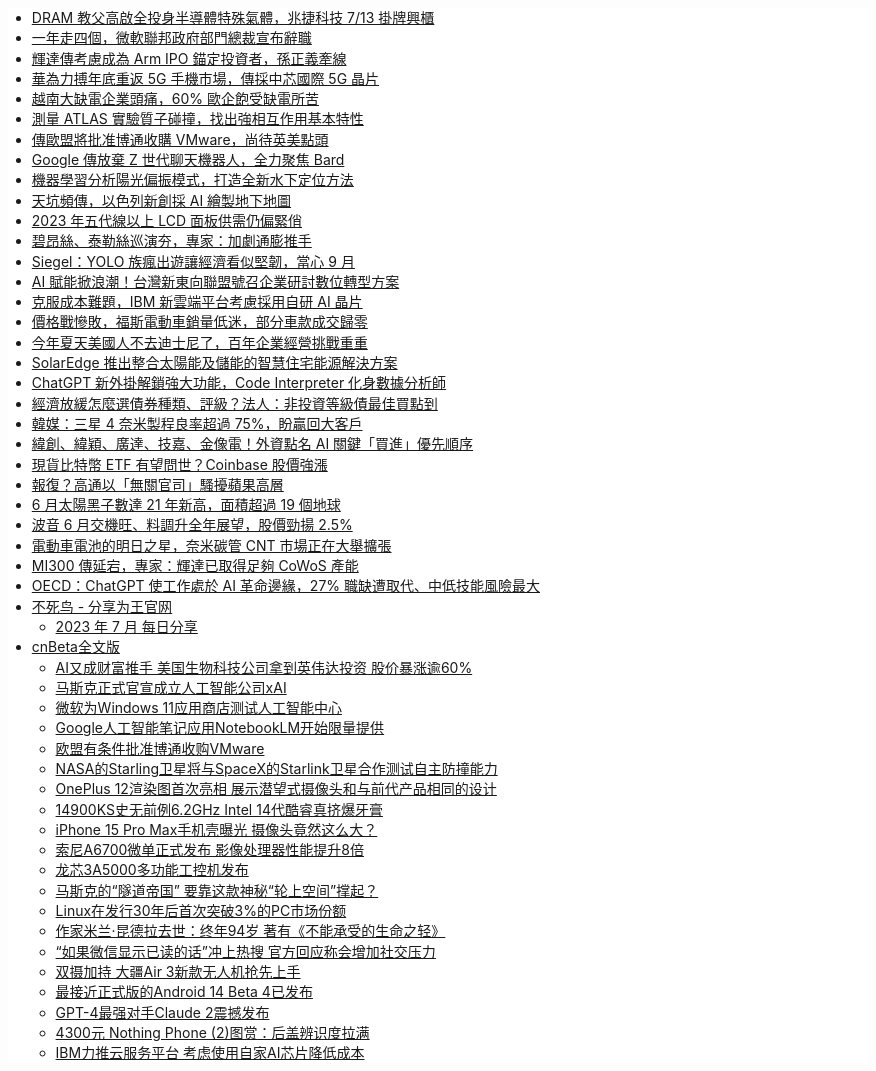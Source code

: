   - [DRAM 教父高啟全投身半導體特殊氣體，兆捷科技 7/13 掛牌興櫃](https://finance.technews.tw/2023/07/12/semiconductor-special-gases/)
  - [一年走四個，微軟聯邦政府部門總裁宣布辭職](https://technews.tw/2023/07/12/microsoft-federal-vice-president-resigned/)
  - [輝達傳考慮成為 Arm IPO 錨定投資者，孫正義牽線](https://finance.technews.tw/2023/07/12/nvidia-arm-ipo/)
  - [華為力搏年底重返 5G 手機市場，傳採中芯國際 5G 晶片](https://technews.tw/2023/07/12/huawei-5g-smartphone/)
  - [越南大缺電企業頭痛，60% 歐企飽受缺電所苦](https://finance.technews.tw/2023/07/12/power-shortage-in-vietnam-european-companies/)
  - [測量 ATLAS 實驗質子碰撞，找出強相互作用基本特性](https://technews.tw/2023/07/12/ifj-pan-billiard-ball-atlas-proton/)
  - [傳歐盟將批准博通收購 VMware，尚待英美點頭](https://finance.technews.tw/2023/07/12/broadcom-vmware-european-commission/)
  - [Google 傳放棄 Z 世代聊天機器人，全力聚焦 Bard](https://technews.tw/2023/07/12/google-focuses-all-on-bard/)
  - [機器學習分析陽光偏振模式，打造全新水下定位方法](https://technews.tw/2023/07/12/sunlight-polarization-patterns/)
  - [天坑頻傳，以色列新創採 AI 繪製地下地圖](https://technews.tw/2023/07/12/sinkhole/)
  - [2023 年五代線以上 LCD 面板供需仍偏緊俏](https://finance.technews.tw/2023/07/12/2023-gen5-up-lcd/)
  - [碧昂絲、泰勒絲巡演夯，專家：加劇通膨推手](https://finance.technews.tw/2023/07/12/tourflation-taylor-swift-beyonce-and-bruce-springsteen-could-be-making-inflation-worse/)
  - [Siegel：YOLO 族瘋出遊讓經濟看似堅韌，當心 9 月](https://finance.technews.tw/2023/07/12/siegel-yolo/)
  - [AI 賦能掀浪潮！台灣新東向聯盟號召企業研討數位轉型方案](https://finance.technews.tw/2023/07/12/oracle-netsuite/)
  - [克服成本難題，IBM 新雲端平台考慮採用自研 AI 晶片](https://technews.tw/2023/07/12/ibm-mulls-using-its-own-ai-chip-in-new-cloud-service-to-lower-costs/)
  - [價格戰慘敗，福斯電動車銷量低迷，部分車款成交歸零](https://technews.tw/2023/07/12/volkswagen-ev-price-war-failure/)
  - [今年夏天美國人不去迪士尼了，百年企業經營挑戰重重](https://finance.technews.tw/2023/07/12/disney-park-magic-disappear/)
  - [SolarEdge 推出整合太陽能及儲能的智慧住宅能源解決方案](https://technews.tw/2023/07/12/solaredge-home/)
  - [ChatGPT 新外掛解鎖強大功能，Code Interpreter 化身數據分析師](https://technews.tw/2023/07/12/openai-is-rolling-out-code-interpreter-to-all-chatgpt-plus-users/)
  - [經濟放緩怎麼選債券種類、評級？法人：非投資等級債最佳買點到](https://finance.technews.tw/2023/07/12/fallen-angel-fund/)
  - [韓媒：三星 4 奈米製程良率超過 75%，盼贏回大客戶](https://technews.tw/2023/07/12/samsung-electronics-foundry-yield-above-75-for-4-nanometer-process/)
  - [緯創、緯穎、廣達、技嘉、金像電！外資點名 AI 關鍵「買進」優先順序](https://finance.technews.tw/2023/07/12/ai-key/)
  - [現貨比特幣 ETF 有望問世？Coinbase 股價強漲](https://finance.technews.tw/2023/07/12/cboe-exchange-to-partner-with-coinbase-on-bitcoin-market-surveillance-in-etf-push/)
  - [報復？高通以「無關官司」騷擾蘋果高層](https://technews.tw/2023/07/12/apple-qualcomm-lawsuit/)
  - [6 月太陽黑子數達 21 年新高，面積超過 19 個地球](https://technews.tw/2023/07/12/sunspot-number-june/)
  - [波音 6 月交機旺、料調升全年展望，股價勁揚 2.5%](https://finance.technews.tw/2023/07/12/boeing-deliveries-climb-in-june-as-it-rebounds-from-production-issues/)
  - [電動車電池的明日之星，奈米碳管 CNT 市場正在大舉擴張](https://technews.tw/2023/07/12/carbon-nanotubes-critical-for-booming-lithium-ion-battery-market/)
  - [MI300 傳延宕，專家：輝達已取得足夠 CoWoS 產能](https://technews.tw/2023/07/12/nvidias-stock-could-fly-to-550-amid-robust-demand-across-the-board-in-ai/)
  - [OECD：ChatGPT 使工作處於 AI 革命邊緣，27% 職缺遭取代、中低技能風險最大](https://technews.tw/2023/07/12/oecd-artificial-intelligence-and-jobs/)
- [不死鸟 - 分享为王官网](https://iui.su/)
  - [2023 年 7 月 每日分享](https://iui.su/174/)
- [cnBeta全文版](https://m.cnbeta.com.tw/)
  - [AI又成财富推手 美国生物科技公司拿到英伟达投资 股价暴涨逾60%](https://m.cnbeta.com.tw/view/1370523.htm)
  - [马斯克正式官宣成立人工智能公司xAI](https://m.cnbeta.com.tw/view/1370521.htm)
  - [微软为Windows 11应用商店测试人工智能中心](https://m.cnbeta.com.tw/view/1370519.htm)
  - [Google人工智能笔记应用NotebookLM开始限量提供](https://m.cnbeta.com.tw/view/1370515.htm)
  - [欧盟有条件批准博通收购VMware](https://m.cnbeta.com.tw/view/1370507.htm)
  - [NASA的Starling卫星将与SpaceX的Starlink卫星合作测试自主防撞能力](https://m.cnbeta.com.tw/view/1370503.htm)
  - [OnePlus 12渲染图首次亮相 展示潜望式摄像头和与前代产品相同的设计](https://m.cnbeta.com.tw/view/1370501.htm)
  - [14900KS史无前例6.2GHz Intel 14代酷睿真挤爆牙膏](https://m.cnbeta.com.tw/view/1370499.htm)
  - [iPhone 15 Pro Max手机壳曝光 摄像头竟然这么大？](https://m.cnbeta.com.tw/view/1370497.htm)
  - [索尼A6700微单正式发布 影像处理器性能提升8倍](https://m.cnbeta.com.tw/view/1370493.htm)
  - [龙芯3A5000多功能工控机发布](https://m.cnbeta.com.tw/view/1370491.htm)
  - [马斯克的“隧道帝国” 要靠这款神秘“轮上空间”撑起？](https://m.cnbeta.com.tw/view/1370489.htm)
  - [Linux在发行30年后首次突破3%的PC市场份额](https://m.cnbeta.com.tw/view/1370481.htm)
  - [作家米兰·昆德拉去世：终年94岁 著有《不能承受的生命之轻》](https://m.cnbeta.com.tw/view/1370479.htm)
  - [“如果微信显示已读的话”冲上热搜 官方回应称会增加社交压力](https://m.cnbeta.com.tw/view/1370477.htm)
  - [双摄加持 大疆Air 3新款无人机抢先上手](https://m.cnbeta.com.tw/view/1370475.htm)
  - [最接近正式版的Android 14 Beta 4已发布](https://m.cnbeta.com.tw/view/1370471.htm)
  - [GPT-4最强对手Claude 2震撼发布](https://m.cnbeta.com.tw/view/1370469.htm)
  - [4300元 Nothing Phone (2)图赏：后盖辨识度拉满](https://m.cnbeta.com.tw/view/1370467.htm)
  - [IBM力推云服务平台 考虑使用自家AI芯片降低成本](https://m.cnbeta.com.tw/view/1370451.htm)